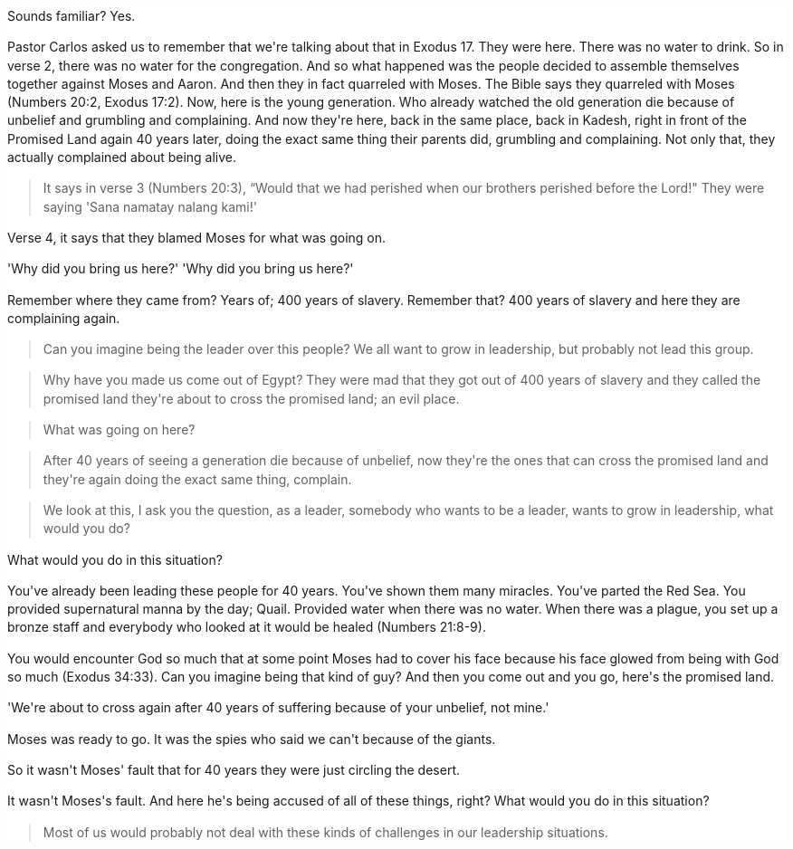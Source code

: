 Sounds familiar? Yes.

Pastor Carlos asked us to remember that we're talking about that in Exodus 17. They were here. There was no water to drink. So in verse 2, there was no water for the congregation. And so what happened was the people decided to assemble themselves together against Moses and Aaron. And then they in fact quarreled with Moses. The Bible says they quarreled with Moses (Numbers 20:2, Exodus 17:2). Now, here is the young generation. Who already watched the old generation die because of unbelief and grumbling and complaining. And now they're here, back in the same place, back in Kadesh, right in front of the Promised Land again 40 years later, doing the exact same thing their parents did, grumbling and complaining. Not only that, they actually complained about being alive.

> It says in verse 3 (Numbers 20:3), “Would that we had perished when our brothers perished before the Lord!"
> They were saying 'Sana namatay nalang kami!'

Verse 4, it says that they blamed Moses for what was going on.

'Why did you bring us here?'
'Why did you bring us here?'

Remember where they came from? Years of; 400 years of slavery. Remember that?
400 years of slavery and here they are complaining again.

> Can you imagine being the leader over this people?
> We all want to grow in leadership, but probably not lead this group.

> Why have you made us come out of Egypt?
> They were mad that they got out of 400 years of slavery and they called the promised land they're about to cross the promised land; an evil place.

> What was going on here?

> After 40 years of seeing a generation die because of unbelief, now they're the ones that can cross the promised land and they're again doing the exact same thing, complain.

> We look at this, I ask you the question, as a leader, somebody who wants to be a leader, wants to grow in leadership, what would you do?

What would you do in this situation?

You've already been leading these people for 40 years. You've shown them many miracles. You've parted the Red Sea. You provided supernatural manna by the day; Quail. Provided water when there was no water. When there was a plague, you set up a bronze staff and everybody who looked at it would be healed (Numbers 21:8-9).

You would encounter God so much that at some point Moses had to cover his face because his face glowed from being with God so much (Exodus 34:33). Can you imagine being that kind of guy? And then you come out and you go, here's the promised land.

'We're about to cross again after 40 years of suffering because of your unbelief, not mine.'

Moses was ready to go. It was the spies who said we can't because of the giants.

So it wasn't Moses' fault that for 40 years they were just circling the desert.

It wasn't Moses's fault.
And here he's being accused of all of these things, right? What would you do in this situation?

> Most of us would probably not deal with these kinds of challenges in our leadership situations.
